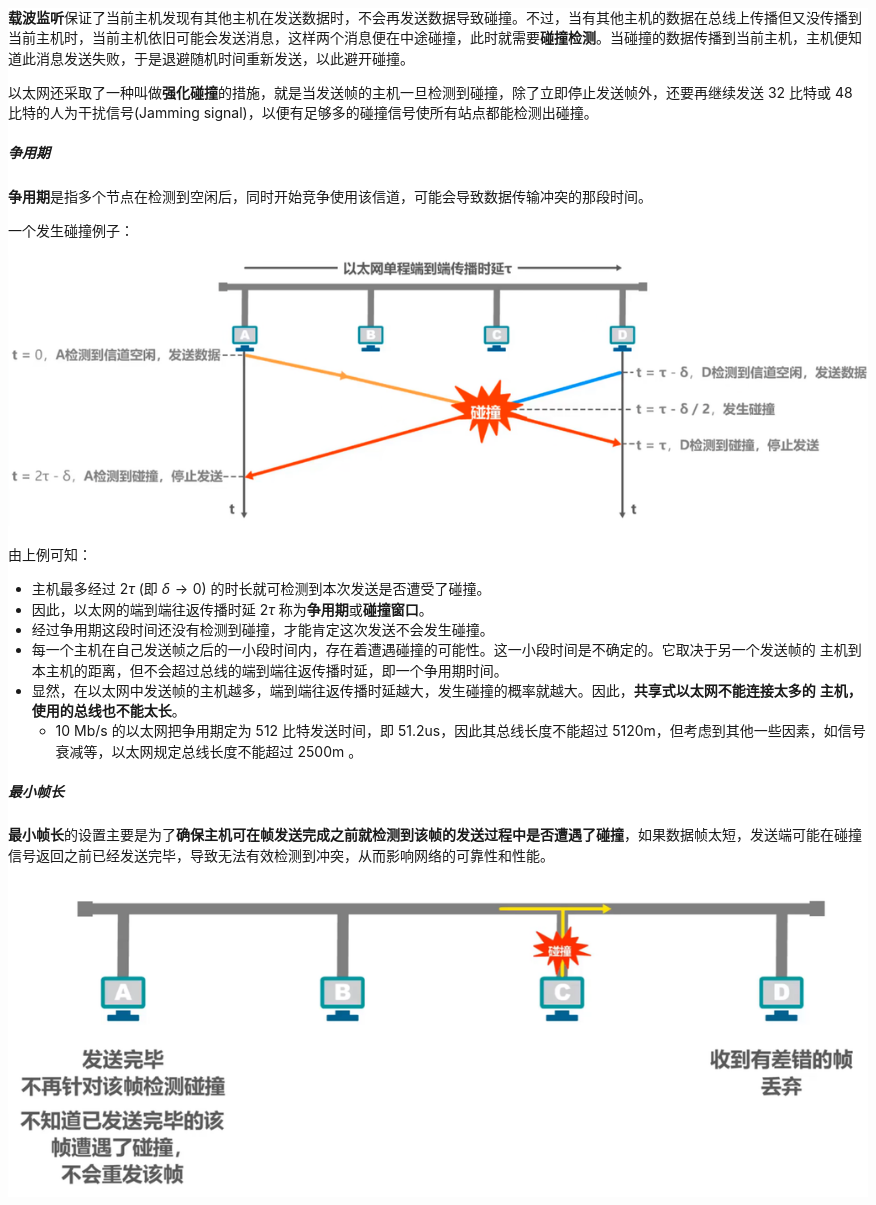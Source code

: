 **载波监听**保证了当前主机发现有其他主机在发送数据时，不会再发送数据导致碰撞。不过，当有其他主机的数据在总线上传播但又没传播到当前主机时，当前主机依旧可能会发送消息，这样两个消息便在中途碰撞，此时就需要**碰撞检测**。当碰撞的数据传播到当前主机，主机便知道此消息发送失败，于是退避随机时间重新发送，以此避开碰撞。

以太网还采取了一种叫做**强化碰撞**的措施，就是当发送帧的主机一旦检测到碰撞，除了立即停止发送帧外，还要再继续发送 32 比特或 48 比特的人为干扰信号(Jamming signal)，以便有足够多的碰撞信号使所有站点都能检测出碰撞。



##### 争用期

**争用期**是指多个节点在检测到空闲后，同时开始竞争使用该信道，可能会导致数据传输冲突的那段时间。

一个发生碰撞例子：

![3_52](../../assets/计算机网络/picture/3_52.png)

由上例可知：

* 主机最多经过 $2\tau$ (即 $\delta→0$) 的时长就可检测到本次发送是否遭受了碰撞。
* 因此，以太网的端到端往返传播时延 $2\tau$ 称为**争用期**或**碰撞窗口**。
* 经过争用期这段时间还没有检测到碰撞，才能肯定这次发送不会发生碰撞。
* 每一个主机在自己发送帧之后的一小段时间内，存在着遭遇碰撞的可能性。这一小段时间是不确定的。它取决于另一个发送帧的
  主机到本主机的距离，但不会超过总线的端到端往返传播时延，即一个争用期时间。
* 显然，在以太网中发送帧的主机越多，端到端往返传播时延越大，发生碰撞的概率就越大。因此，**共享式以太网不能连接太多的**
  **主机，使用的总线也不能太长**。
  * 10 Mb/s 的以太网把争用期定为 512 比特发送时间，即 51.2us，因此其总线长度不能超过 5120m，但考虑到其他一些因素，如信号衰减等，以太网规定总线长度不能超过 2500m 。



##### 最小帧长

**最小帧长**的设置主要是为了**确保主机可在帧发送完成之前就检测到该帧的发送过程中是否遭遇了碰撞**，如果数据帧太短，发送端可能在碰撞信号返回之前已经发送完毕，导致无法有效检测到冲突，从而影响网络的可靠性和性能。

![3_53](../../assets/计算机网络/picture/3_53.png)
